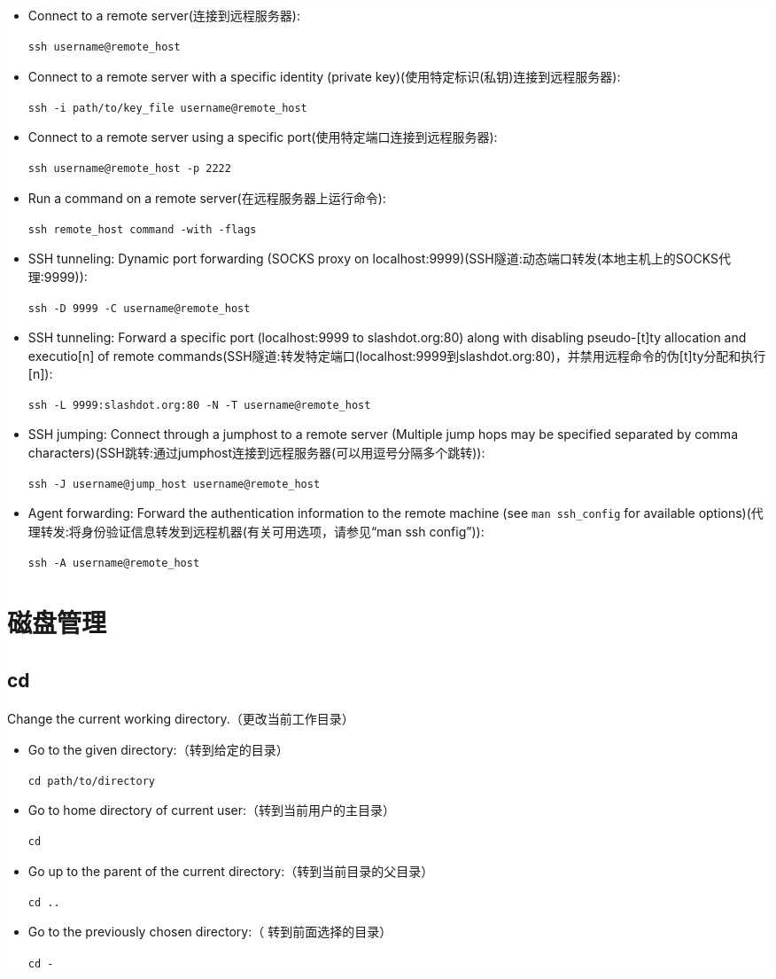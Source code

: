 - Connect to a remote server(连接到远程服务器):

  `ssh username@remote_host`

- Connect to a remote server with a specific identity (private key)(使用特定标识(私钥)连接到远程服务器):

  `ssh -i path/to/key_file username@remote_host`

- Connect to a remote server using a specific port(使用特定端口连接到远程服务器):

  `ssh username@remote_host -p 2222`

- Run a command on a remote server(在远程服务器上运行命令):

  `ssh remote_host command -with -flags`

- SSH tunneling: Dynamic port forwarding (SOCKS proxy on localhost:9999)(SSH隧道:动态端口转发(本地主机上的SOCKS代理:9999)):

  `ssh -D 9999 -C username@remote_host`

- SSH tunneling: Forward a specific port (localhost:9999 to slashdot.org:80) along with disabling pseudo-[t]ty allocation and executio[n] of remote commands(SSH隧道:转发特定端口(localhost:9999到slashdot.org:80)，并禁用远程命令的伪[t]ty分配和执行[n]):

  `ssh -L 9999:slashdot.org:80 -N -T username@remote_host`

- SSH jumping: Connect through a jumphost to a remote server (Multiple jump hops may be specified separated by comma characters)(SSH跳转:通过jumphost连接到远程服务器(可以用逗号分隔多个跳转)):

  `ssh -J username@jump_host username@remote_host`

- Agent forwarding: Forward the authentication information to the remote machine (see `man ssh_config` for available options)(代理转发:将身份验证信息转发到远程机器(有关可用选项，请参见“man ssh config”)):

  `ssh -A username@remote_host`



# 磁盘管理

## cd

Change the current working directory.（更改当前工作目录）

- Go to the given directory:（转到给定的目录）

  `cd path/to/directory`

- Go to home directory of current user:（转到当前用户的主目录）

  `cd`

- Go up to the parent of the current directory:（转到当前目录的父目录）

  `cd ..`

- Go to the previously chosen directory:（ 转到前面选择的目录）

  `cd -`
